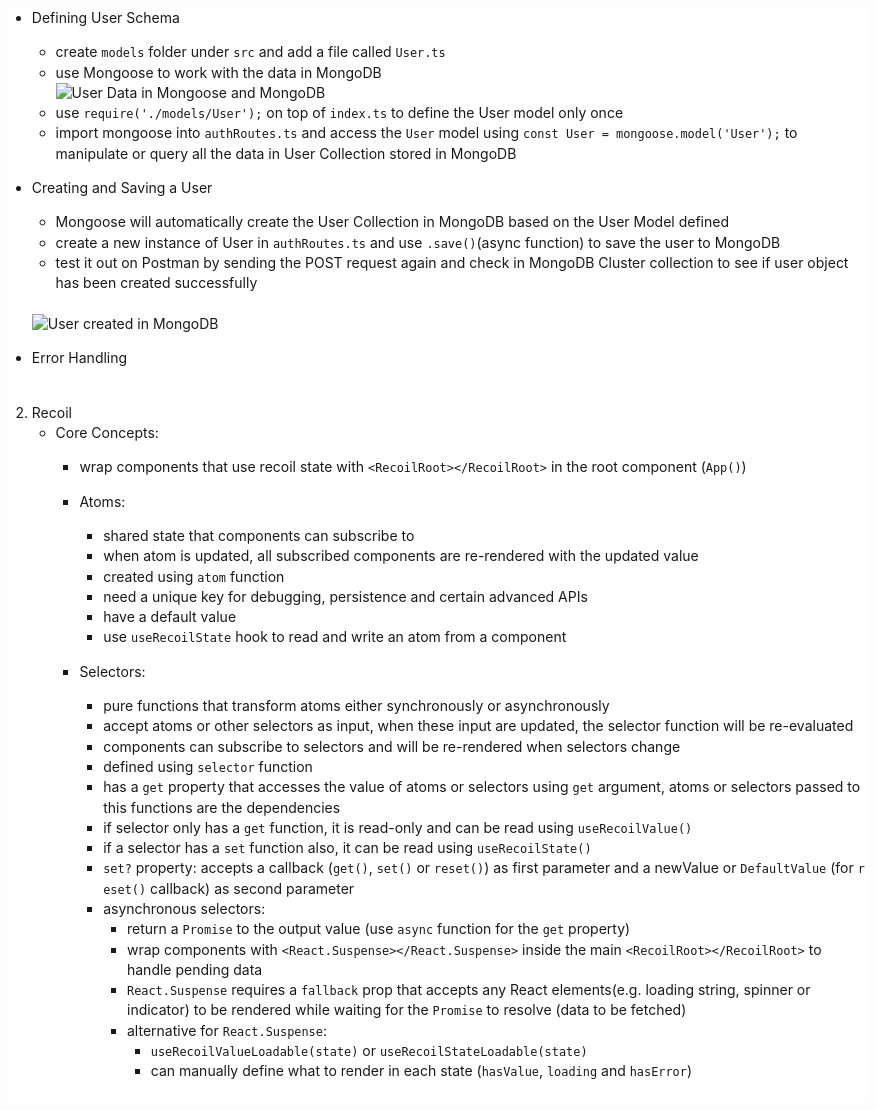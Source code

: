    - Defining User Schema
     - create `models` folder under `src` and add a file called `User.ts`
     - use Mongoose to work with the data in MongoDB
       <br />
       <img width="480" alt="User Data in Mongoose and MongoDB" src="https://user-images.githubusercontent.com/97433108/169815671-271cc8f9-d22f-4050-9b4a-14b6e4d5c582.png">
       <br />
     - use `require('./models/User');` on top of `index.ts` to define the User model only once
     - import mongoose into `authRoutes.ts` and access the `User` model using `const User = mongoose.model('User');` to manipulate or query all the data in User Collection stored in MongoDB

   - Creating and Saving a User
     - Mongoose will automatically create the User Collection in MongoDB based on the User Model defined
     - create a new instance of User in `authRoutes.ts` and use `.save()`(async function) to save the user to MongoDB
     - test it out on Postman by sending the POST request again and check in MongoDB Cluster collection to see if user object has been created successfully
     <br />
     <img width="350" alt="User created in MongoDB" src="https://user-images.githubusercontent.com/97433108/169815731-da5d29f8-1f80-4df8-8f08-02f8dfaf3b16.png">
     <br />
  
   - Error Handling
     <br />
     <br />

2. Recoil
   - Core Concepts:
     - wrap components that use recoil state with `<RecoilRoot></RecoilRoot>` in the root component (`App()`)
     - Atoms:
       - shared state that components can subscribe to
       - when atom is updated, all subscribed components are re-rendered with the updated value
       - created using `atom` function
       - need a unique key for debugging, persistence and certain advanced APIs
       - have a default value
       - use `useRecoilState` hook to read and write an atom from a component

     - Selectors:
       - pure functions that transform atoms either synchronously or asynchronously
       - accept atoms or other selectors as input, when these input are updated, the selector function will be re-evaluated
       - components can subscribe to selectors and will be re-rendered when selectors change
       - defined using `selector` function
       - has a `get` property that accesses the value of atoms or selectors using `get` argument, atoms or selectors passed to this functions are the dependencies
       - if selector only has a `get` function, it is read-only and can be read using `useRecoilValue()`
       - if a selector has a `set` function also, it can be read using `useRecoilState()`
       - `set?` property: accepts a callback (`get()`, `set()` or `reset()`) as first parameter and a newValue or `DefaultValue` (for `reset()` callback) as second parameter
       - asynchronous selectors:
         - return a `Promise` to the output value (use `async` function for the `get` property)
         - wrap components with `<React.Suspense></React.Suspense>` inside the main `<RecoilRoot></RecoilRoot>` to handle pending data
         - `React.Suspense` requires a `fallback` prop that accepts any React elements(e.g. loading string, spinner or indicator) to be rendered while waiting for the `Promise` to resolve (data to be fetched)
         - alternative for `React.Suspense`:
           - `useRecoilValueLoadable(state)` or `useRecoilStateLoadable(state)`
           - can manually define what to render in each state (`hasValue`, `loading` and `hasError`)
           <br />
           